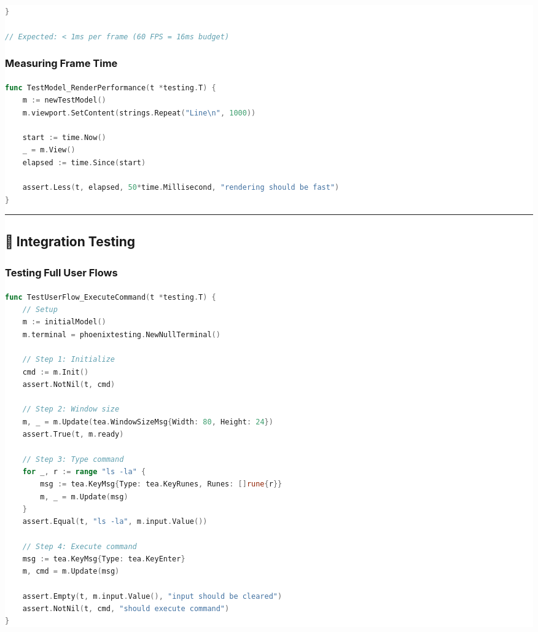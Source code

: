 ```go
}

// Expected: < 1ms per frame (60 FPS = 16ms budget)
```

### Measuring Frame Time

```go
func TestModel_RenderPerformance(t *testing.T) {
    m := newTestModel()
    m.viewport.SetContent(strings.Repeat("Line\n", 1000))

    start := time.Now()
    _ = m.View()
    elapsed := time.Since(start)

    assert.Less(t, elapsed, 50*time.Millisecond, "rendering should be fast")
}
```

---

## 🧩 Integration Testing

### Testing Full User Flows

```go
func TestUserFlow_ExecuteCommand(t *testing.T) {
    // Setup
    m := initialModel()
    m.terminal = phoenixtesting.NewNullTerminal()

    // Step 1: Initialize
    cmd := m.Init()
    assert.NotNil(t, cmd)

    // Step 2: Window size
    m, _ = m.Update(tea.WindowSizeMsg{Width: 80, Height: 24})
    assert.True(t, m.ready)

    // Step 3: Type command
    for _, r := range "ls -la" {
        msg := tea.KeyMsg{Type: tea.KeyRunes, Runes: []rune{r}}
        m, _ = m.Update(msg)
    }
    assert.Equal(t, "ls -la", m.input.Value())

    // Step 4: Execute command
    msg := tea.KeyMsg{Type: tea.KeyEnter}
    m, cmd = m.Update(msg)

    assert.Empty(t, m.input.Value(), "input should be cleared")
    assert.NotNil(t, cmd, "should execute command")
}
```
